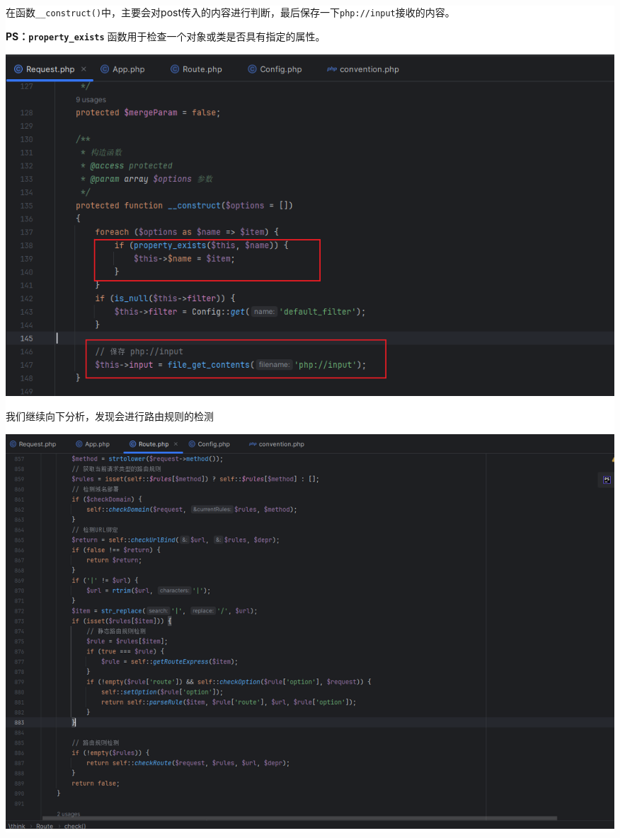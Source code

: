 在函数`__construct()`中，主要会对post传入的内容进行判断，最后保存一下`php://input`接收的内容。

**PS：`property_exists`** 函数用于检查一个对象或类是否具有指定的属性。

![Untitled](image/Untitled%207.png)

我们继续向下分析，发现会进行路由规则的检测

![Untitled](image/Untitled%208.png)
